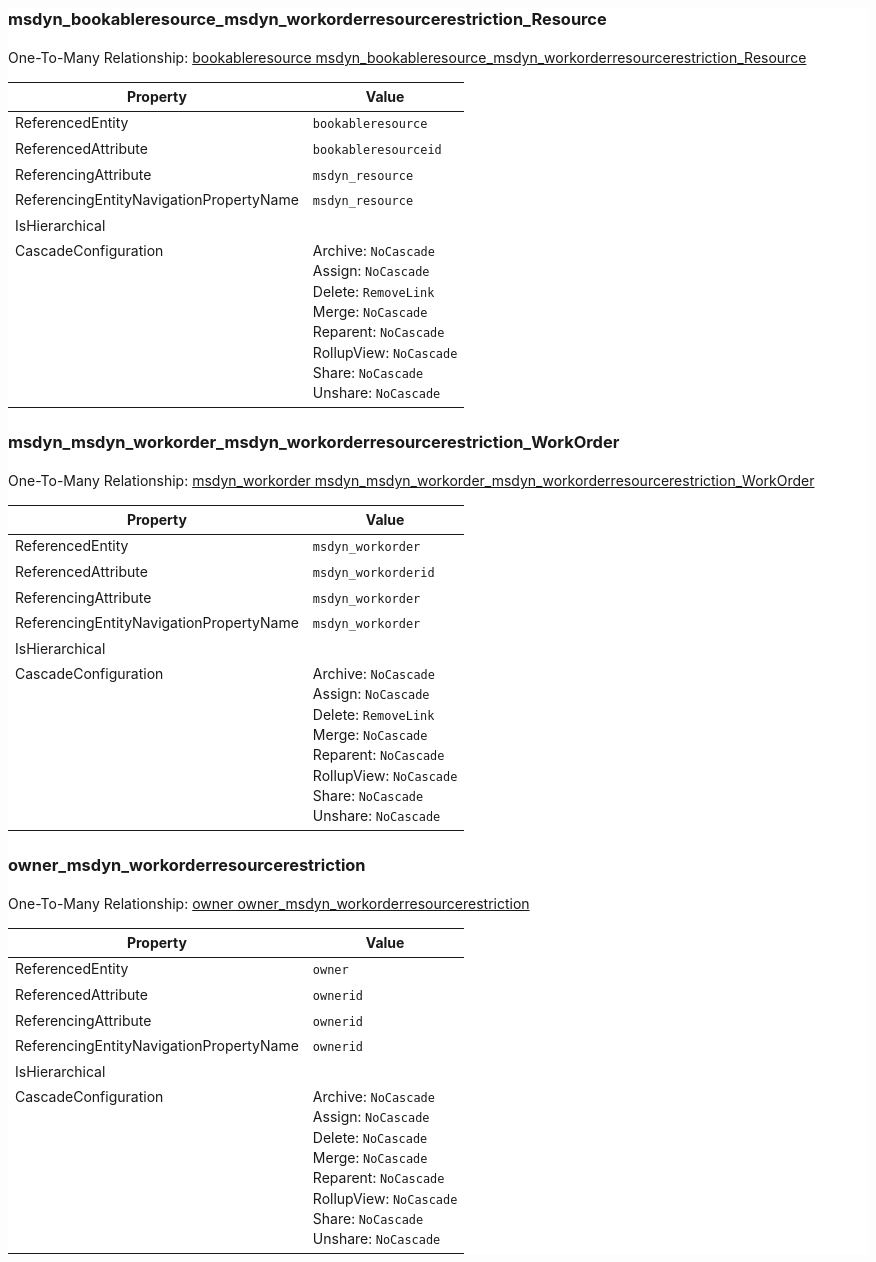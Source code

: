 ### <a name="BKMK_msdyn_bookableresource_msdyn_workorderresourcerestriction_Resource"></a> msdyn_bookableresource_msdyn_workorderresourcerestriction_Resource

One-To-Many Relationship: [bookableresource msdyn_bookableresource_msdyn_workorderresourcerestriction_Resource](bookableresource.md#BKMK_msdyn_bookableresource_msdyn_workorderresourcerestriction_Resource)

|Property|Value|
|---|---|
|ReferencedEntity|`bookableresource`|
|ReferencedAttribute|`bookableresourceid`|
|ReferencingAttribute|`msdyn_resource`|
|ReferencingEntityNavigationPropertyName|`msdyn_resource`|
|IsHierarchical||
|CascadeConfiguration|Archive: `NoCascade`<br />Assign: `NoCascade`<br />Delete: `RemoveLink`<br />Merge: `NoCascade`<br />Reparent: `NoCascade`<br />RollupView: `NoCascade`<br />Share: `NoCascade`<br />Unshare: `NoCascade`|

### <a name="BKMK_msdyn_msdyn_workorder_msdyn_workorderresourcerestriction_WorkOrder"></a> msdyn_msdyn_workorder_msdyn_workorderresourcerestriction_WorkOrder

One-To-Many Relationship: [msdyn_workorder msdyn_msdyn_workorder_msdyn_workorderresourcerestriction_WorkOrder](msdyn_workorder.md#BKMK_msdyn_msdyn_workorder_msdyn_workorderresourcerestriction_WorkOrder)

|Property|Value|
|---|---|
|ReferencedEntity|`msdyn_workorder`|
|ReferencedAttribute|`msdyn_workorderid`|
|ReferencingAttribute|`msdyn_workorder`|
|ReferencingEntityNavigationPropertyName|`msdyn_workorder`|
|IsHierarchical||
|CascadeConfiguration|Archive: `NoCascade`<br />Assign: `NoCascade`<br />Delete: `RemoveLink`<br />Merge: `NoCascade`<br />Reparent: `NoCascade`<br />RollupView: `NoCascade`<br />Share: `NoCascade`<br />Unshare: `NoCascade`|

### <a name="BKMK_owner_msdyn_workorderresourcerestriction"></a> owner_msdyn_workorderresourcerestriction

One-To-Many Relationship: [owner owner_msdyn_workorderresourcerestriction](owner.md#BKMK_owner_msdyn_workorderresourcerestriction)

|Property|Value|
|---|---|
|ReferencedEntity|`owner`|
|ReferencedAttribute|`ownerid`|
|ReferencingAttribute|`ownerid`|
|ReferencingEntityNavigationPropertyName|`ownerid`|
|IsHierarchical||
|CascadeConfiguration|Archive: `NoCascade`<br />Assign: `NoCascade`<br />Delete: `NoCascade`<br />Merge: `NoCascade`<br />Reparent: `NoCascade`<br />RollupView: `NoCascade`<br />Share: `NoCascade`<br />Unshare: `NoCascade`|
